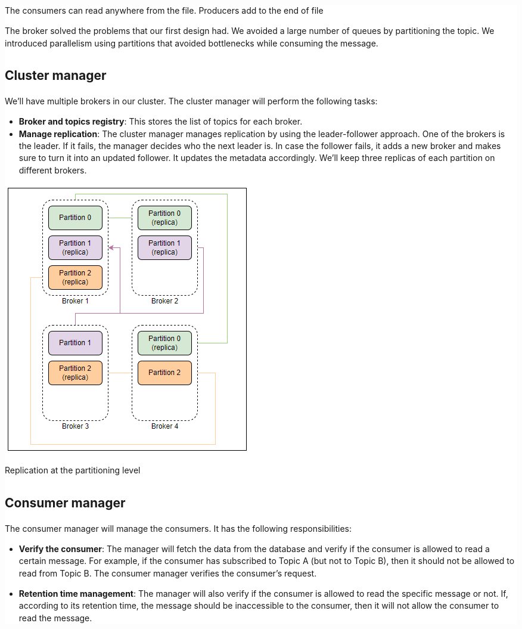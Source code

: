 The consumers can read anywhere from the file. Producers add to the end of file

The broker solved the problems that our first design had. We avoided a large number of queues by partitioning the topic. We introduced parallelism using partitions that avoided bottlenecks while consuming the message.

## Cluster manager

We’ll have multiple brokers in our cluster. The cluster manager will perform the following tasks:

- **Broker and topics registry**: This stores the list of topics for each broker.
- **Manage replication**: The cluster manager manages replication by using the leader-follower approach. One of the brokers is the leader. If it fails, the manager decides who the next leader is. In case the follower fails, it adds a new broker and makes sure to turn it into an updated follower. It updates the metadata accordingly. We’ll keep three replicas of each partition on different brokers.

![](/img/18-Pub-sub/ReplicationAtThePartitioningLevel.png)

Replication at the partitioning level

## Consumer manager

The consumer manager will manage the consumers. It has the following responsibilities:

- **Verify the consumer**: The manager will fetch the data from the database and verify if the consumer is allowed to read a certain message. For example, if the consumer has subscribed to Topic A (but not to Topic B), then it should not be allowed to read from Topic B. The consumer manager verifies the consumer’s request.

- **Retention time management**: The manager will also verify if the consumer is allowed to read the specific message or not. If, according to its retention time, the message should be inaccessible to the consumer, then it will not allow the consumer to read the message.
